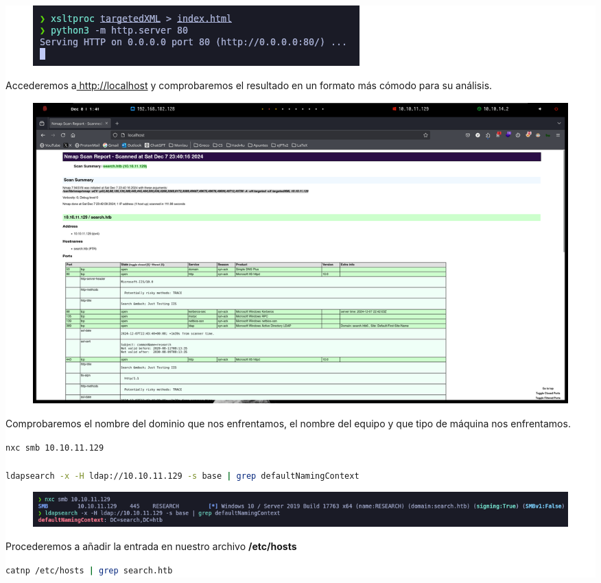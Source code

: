 <figure><img src="../../../.gitbook/assets/2553_vmware_GecrdnixCF.png" alt=""><figcaption></figcaption></figure>

Accederemos a[ http://localhost](http://localhost) y comprobaremos el resultado en un formato más cómodo para su análisis.

<figure><img src="../../../.gitbook/assets/2554_vmware_EsNheUAXSt.png" alt=""><figcaption></figcaption></figure>

Comprobaremos el nombre del dominio que nos enfrentamos, el nombre del equipo y que tipo de máquina nos enfrentamos.

```bash
nxc smb 10.10.11.129

ldapsearch -x -H ldap://10.10.11.129 -s base | grep defaultNamingContext
```

<figure><img src="../../../.gitbook/assets/2555_vmware_63YpuCw33A.png" alt=""><figcaption></figcaption></figure>

Procederemos a añadir la entrada en nuestro archivo **/etc/hosts**

```bash
catnp /etc/hosts | grep search.htb
```
